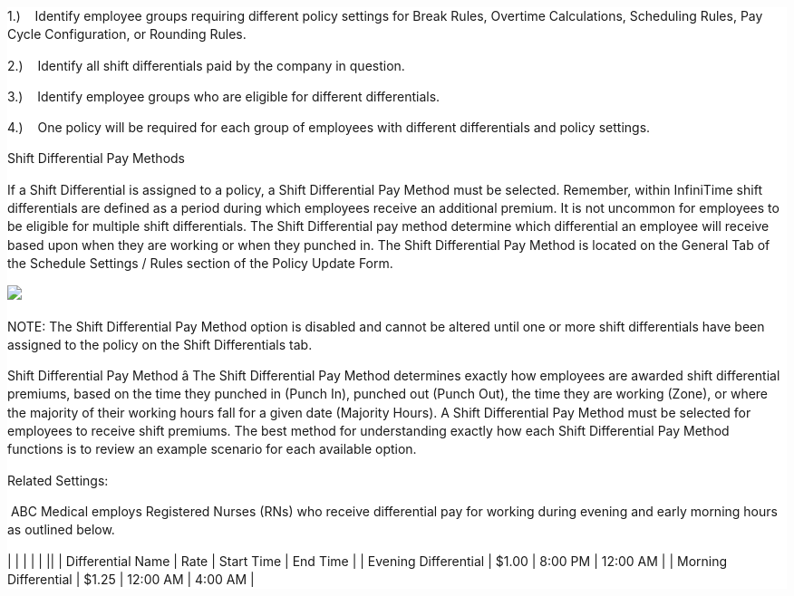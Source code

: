 1.)    Identify employee groups requiring different
policy settings for Break Rules, Overtime Calculations, Scheduling Rules,
Pay Cycle Configuration, or Rounding Rules.

2.)    Identify all shift differentials paid by
the company in question.

3.)    Identify employee groups who are eligible
for different differentials.

4.)    One policy will be required for each group
of employees with different differentials and policy settings.

Shift
Differential Pay Methods

If a
Shift Differential is assigned to a policy, a Shift Differential Pay Method
must be selected. Remember, within InfiniTime
shift differentials are defined as a period during which employees receive
an additional premium. It is not uncommon for employees to be eligible
for multiple shift differentials. The Shift Differential pay method determine
which differential an employee will receive based upon when they are working
or when they punched in. The Shift Differential Pay Method is located
on the General Tab of the Schedule Settings / Rules section of the Policy
Update Form.

![](/img/winschtimeentry_pb.gif)

NOTE: The
Shift Differential Pay Method option is disabled and cannot be altered
until one or more shift differentials have been assigned to the policy
on the Shift Differentials tab.

Shift Differential Pay Method â
The Shift Differential Pay Method determines exactly how employees are
awarded shift differential premiums, based on the time they punched in
(Punch In), punched out (Punch Out), the time they are working (Zone),
or where the majority of their working hours fall for a given date (Majority
Hours). A Shift Differential Pay Method must be selected for employees
to receive shift premiums. The best method for understanding exactly how
each Shift Differential Pay Method functions is to review an example scenario
for each available option.

Related
Settings:

 ABC
Medical employs Registered Nurses (RNs) who receive differential pay for
working during evening and early morning hours as outlined below.

 | | | | | 
||
 | Differential Name | Rate | Start Time | End Time | 
 | Evening Differential | $1.00 | 8:00 PM | 12:00 AM | 
 | Morning Differential | $1.25 | 12:00 AM | 4:00 AM | 
